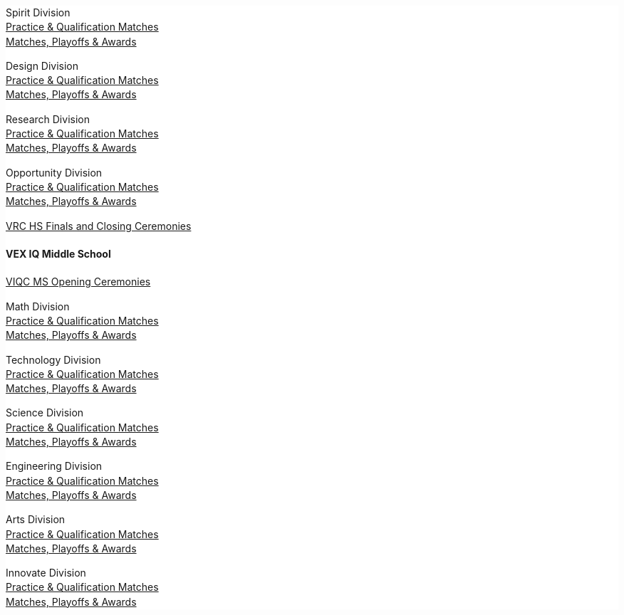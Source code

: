 Spirit Division\
[Practice & Qualification Matches](https://www.vexworlds.tv/#/viewer/?broadcast=liyehl26bd9elxb4wuem)\
[Matches, Playoffs & Awards](https://www.vexworlds.tv/#/viewer/?broadcast=agllwxiyzvcfhoehrunc)

Design Division\
[Practice & Qualification Matches](https://www.vexworlds.tv/#/viewer/?broadcast=qt02klugkpdqdholdnx5)\
[Matches, Playoffs & Awards](https://www.vexworlds.tv/#/viewer/?broadcast=kdwnzb5pzmeqsmfdvtxg)

Research Division\
[Practice & Qualification Matches](https://www.vexworlds.tv/#/viewer/?broadcast=u1io1m0irmpr62dg1vkp)\
[Matches, Playoffs & Awards](https://www.vexworlds.tv/#/viewer/?broadcast=wyn7kitverxlhkevcidl)

Opportunity Division\
[Practice & Qualification Matches](https://www.vexworlds.tv/#/viewer/?broadcast=kar0p6ua8rxndgkhjvxl)\
[Matches, Playoffs & Awards](https://www.vexworlds.tv/#/viewer/?broadcast=n4lphvta4r45mwp8ha0q)

[VRC HS Finals and Closing Ceremonies](https://www.vexworlds.tv/#/viewer/?broadcast=eol4h3fgxkzpdjikyoqe)

#### VEX IQ Middle School

[VIQC MS Opening Ceremonies](https://www.vexworlds.tv/#/viewer/?broadcast=z5e8znlzdemnvausseji)

Math Division\
[Practice & Qualification Matches](https://www.vexworlds.tv/#/viewer/?broadcast=v3pv5iwikvubqb8wanmj)\
[Matches, Playoffs & Awards](https://www.vexworlds.tv/#/viewer/?broadcast=lwlflgw5eu9bsi0joare)

Technology Division\
[Practice & Qualification Matches](https://www.vexworlds.tv/#/viewer/?broadcast=bkdjcpb87woeopd2qt4b)\
[Matches, Playoffs & Awards](https://www.vexworlds.tv/#/viewer/?broadcast=iq3shnfjkgv6pxdmt6tw)

Science Division\
[Practice & Qualification Matches](https://www.vexworlds.tv/#/viewer/?broadcast=tsdkntcxup9tcckfnwa1)\
[Matches, Playoffs & Awards](https://www.vexworlds.tv/#/viewer/?broadcast=oqruuldzarhwjix9lhbe)

Engineering Division\
[Practice & Qualification Matches](https://www.vexworlds.tv/#/viewer/?broadcast=yzsqpppyrax9p4coc1h8)\
[Matches, Playoffs & Awards](https://www.vexworlds.tv/#/viewer/?broadcast=ojzj0av2x2a6r4oex94a)

Arts Division\
[Practice & Qualification Matches](https://www.vexworlds.tv/#/viewer/?broadcast=qylnv90cjkwrvn868wjx)\
[Matches, Playoffs & Awards](https://www.vexworlds.tv/#/viewer/?broadcast=ttdy8tbdizbnd67xazbd)

Innovate Division\
[Practice & Qualification Matches](https://www.vexworlds.tv/#/viewer/?broadcast=wi4ebvnwedgdcptlumws)\
[Matches, Playoffs & Awards](https://www.vexworlds.tv/#/viewer/?broadcast=zdyrdrvozff28yw7rv0v)
